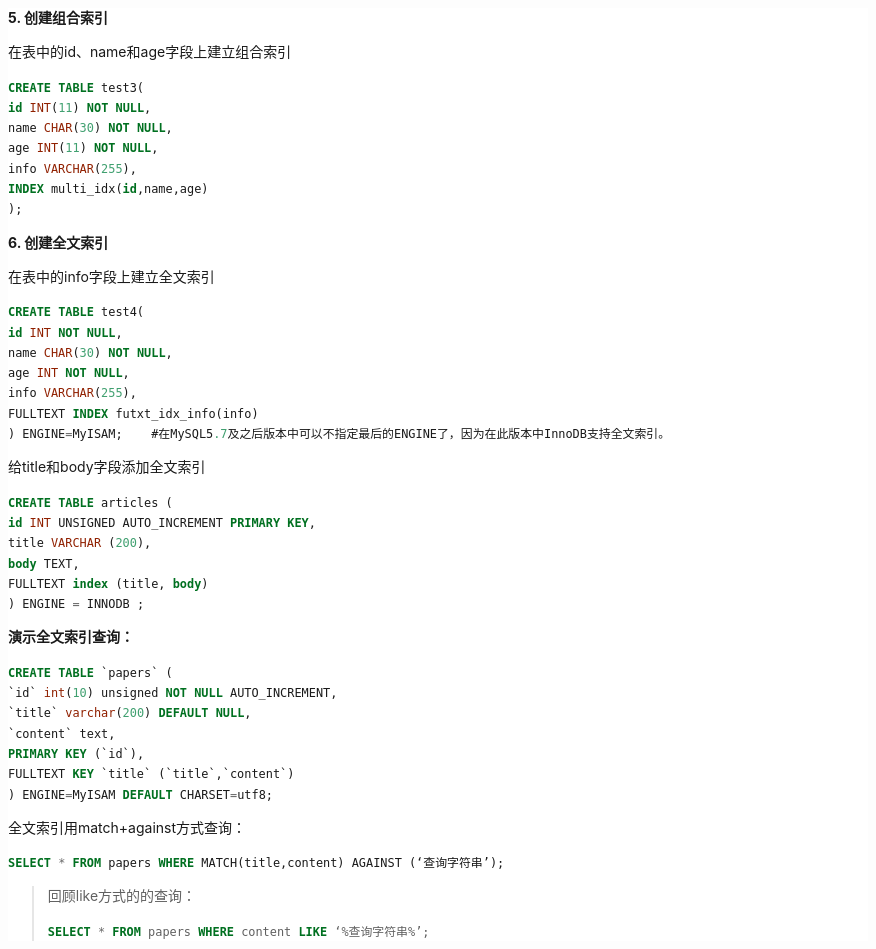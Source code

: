 **5\. 创建组合索引**

在表中的id、name和age字段上建立组合索引 

```sql
CREATE TABLE test3(
id INT(11) NOT NULL,
name CHAR(30) NOT NULL,
age INT(11) NOT NULL,
info VARCHAR(255),
INDEX multi_idx(id,name,age)
);
```

**6\. 创建全文索引**

在表中的info字段上建立全文索引

```sql
CREATE TABLE test4(
id INT NOT NULL,
name CHAR(30) NOT NULL,
age INT NOT NULL,
info VARCHAR(255),
FULLTEXT INDEX futxt_idx_info(info)
) ENGINE=MyISAM;    #在MySQL5.7及之后版本中可以不指定最后的ENGINE了，因为在此版本中InnoDB支持全文索引。
```

给title和body字段添加全文索引

```sql
CREATE TABLE articles (
id INT UNSIGNED AUTO_INCREMENT PRIMARY KEY,
title VARCHAR (200),
body TEXT,
FULLTEXT index (title, body)
) ENGINE = INNODB ;
```

**演示全文索引查询：**

```sql
CREATE TABLE `papers` (
`id` int(10) unsigned NOT NULL AUTO_INCREMENT,
`title` varchar(200) DEFAULT NULL,
`content` text,
PRIMARY KEY (`id`),
FULLTEXT KEY `title` (`title`,`content`)
) ENGINE=MyISAM DEFAULT CHARSET=utf8;
```

全文索引用match+against方式查询：

```sql
SELECT * FROM papers WHERE MATCH(title,content) AGAINST (‘查询字符串’);
```

> 回顾like方式的的查询：
> 
> ```sql
> SELECT * FROM papers WHERE content LIKE ‘%查询字符串%’;
> ```
